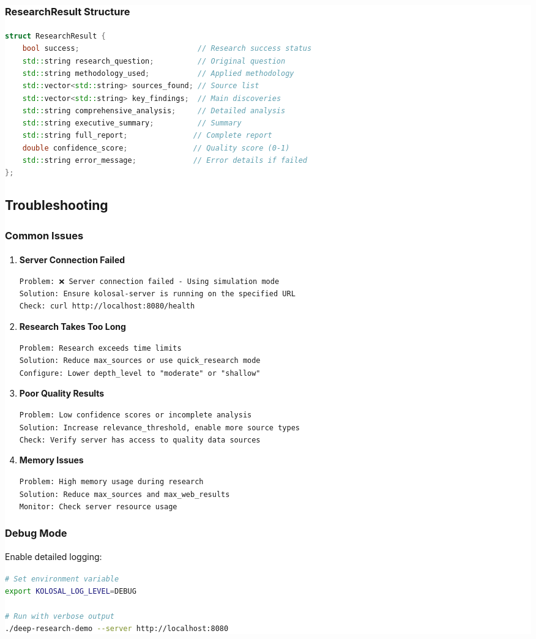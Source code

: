 ### ResearchResult Structure

```cpp
struct ResearchResult {
    bool success;                           // Research success status
    std::string research_question;          // Original question
    std::string methodology_used;           // Applied methodology
    std::vector<std::string> sources_found; // Source list
    std::vector<std::string> key_findings;  // Main discoveries
    std::string comprehensive_analysis;     // Detailed analysis
    std::string executive_summary;          // Summary
    std::string full_report;               // Complete report
    double confidence_score;               // Quality score (0-1)
    std::string error_message;             // Error details if failed
};
```

## Troubleshooting

### Common Issues

1. **Server Connection Failed**
   ```
   Problem: ❌ Server connection failed - Using simulation mode
   Solution: Ensure kolosal-server is running on the specified URL
   Check: curl http://localhost:8080/health
   ```

2. **Research Takes Too Long**
   ```
   Problem: Research exceeds time limits
   Solution: Reduce max_sources or use quick_research mode
   Configure: Lower depth_level to "moderate" or "shallow"
   ```

3. **Poor Quality Results**
   ```
   Problem: Low confidence scores or incomplete analysis
   Solution: Increase relevance_threshold, enable more source types
   Check: Verify server has access to quality data sources
   ```

4. **Memory Issues**
   ```
   Problem: High memory usage during research
   Solution: Reduce max_sources and max_web_results
   Monitor: Check server resource usage
   ```

### Debug Mode

Enable detailed logging:
```bash
# Set environment variable
export KOLOSAL_LOG_LEVEL=DEBUG

# Run with verbose output
./deep-research-demo --server http://localhost:8080
```
